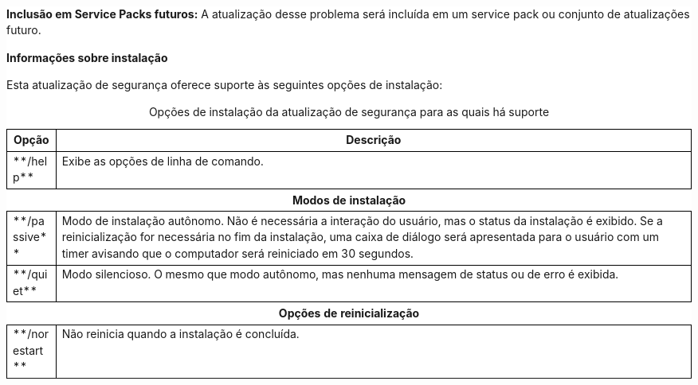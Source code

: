 **Inclusão em Service Packs futuros:**
A atualização desse problema será incluída em um service pack ou conjunto de atualizações futuro.

**Informações sobre instalação**

Esta atualização de segurança oferece suporte às seguintes opções de instalação:

<p></p>
<table class="dataTable">
<caption>
Opções de instalação da atualização de segurança para as quais há suporte
</caption>
<tr class="thead">
<th style="border:1px solid black;" >
Opção
</th>
<th style="border:1px solid black;" >
Descrição
</th>
</tr>
<tr>
<td style="border:1px solid black;">
**/help**
</td>
<td style="border:1px solid black;">
Exibe as opções de linha de comando.
</td>
</tr>
<tr>
<th colspan="2">
Modos de instalação
</th>
</tr>
<tr class="alternateRow">
<td style="border:1px solid black;">
**/passive**
</td>
<td style="border:1px solid black;">
Modo de instalação autônomo. Não é necessária a interação do usuário, mas o status da instalação é exibido. Se a reinicialização for necessária no fim da instalação, uma caixa de diálogo será apresentada para o usuário com um timer avisando que o computador será reiniciado em 30 segundos.
</td>
</tr>
<tr>
<td style="border:1px solid black;">
**/quiet**
</td>
<td style="border:1px solid black;">
Modo silencioso. O mesmo que modo autônomo, mas nenhuma mensagem de status ou de erro é exibida.
</td>
</tr>
<tr>
<th colspan="2">
Opções de reinicialização
</th>
</tr>
<tr class="alternateRow">
<td style="border:1px solid black;">
**/norestart**
</td>
<td style="border:1px solid black;">
Não reinicia quando a instalação é concluída.
</td>
</tr>
<tr>